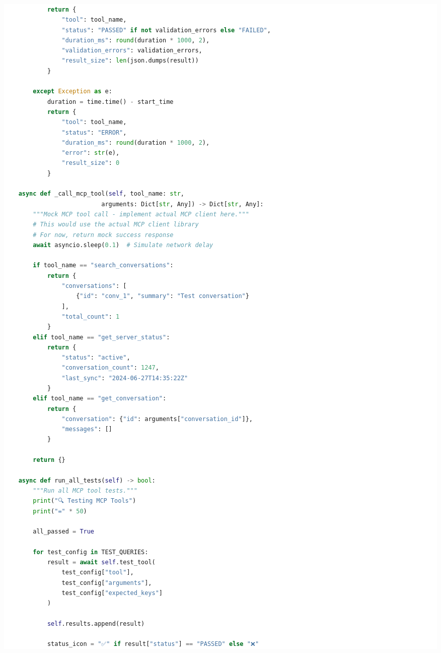 ```python
            return {
                "tool": tool_name,
                "status": "PASSED" if not validation_errors else "FAILED",
                "duration_ms": round(duration * 1000, 2),
                "validation_errors": validation_errors,
                "result_size": len(json.dumps(result))
            }
            
        except Exception as e:
            duration = time.time() - start_time
            return {
                "tool": tool_name,
                "status": "ERROR",
                "duration_ms": round(duration * 1000, 2),
                "error": str(e),
                "result_size": 0
            }
    
    async def _call_mcp_tool(self, tool_name: str, 
                           arguments: Dict[str, Any]) -> Dict[str, Any]:
        """Mock MCP tool call - implement actual MCP client here."""
        # This would use the actual MCP client library
        # For now, return mock success response
        await asyncio.sleep(0.1)  # Simulate network delay
        
        if tool_name == "search_conversations":
            return {
                "conversations": [
                    {"id": "conv_1", "summary": "Test conversation"}
                ],
                "total_count": 1
            }
        elif tool_name == "get_server_status":
            return {
                "status": "active",
                "conversation_count": 1247,
                "last_sync": "2024-06-27T14:35:22Z"
            }
        elif tool_name == "get_conversation":
            return {
                "conversation": {"id": arguments["conversation_id"]},
                "messages": []
            }
        
        return {}
    
    async def run_all_tests(self) -> bool:
        """Run all MCP tool tests."""
        print("🔍 Testing MCP Tools")
        print("=" * 50)
        
        all_passed = True
        
        for test_config in TEST_QUERIES:
            result = await self.test_tool(
                test_config["tool"],
                test_config["arguments"],
                test_config["expected_keys"]
            )
            
            self.results.append(result)
            
            status_icon = "✅" if result["status"] == "PASSED" else "❌"
```